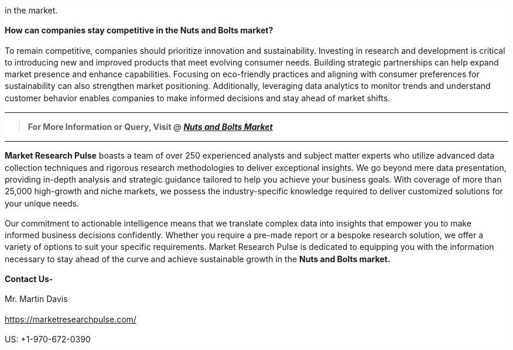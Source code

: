 in the market.</p><p><strong>How can companies stay competitive in the Nuts and Bolts market?</strong></p><p>To remain competitive, companies should prioritize innovation and sustainability. Investing in research and development is critical to introducing new and improved products that meet evolving consumer needs. Building strategic partnerships can help expand market presence and enhance capabilities. Focusing on eco-friendly practices and aligning with consumer preferences for sustainability can also strengthen market positioning. Additionally, leveraging data analytics to monitor trends and understand customer behavior enables companies to make informed decisions and stay ahead of market shifts.</p><hr /><blockquote><p><strong>For More Information or Query, Visit @&nbsp;<em><a href="https://marketresearchpulse.com/report/21586/nuts-and-bolts-market?utm_source=Linkedin&utm_medium=030">Nuts and Bolts Market</a></em></strong></p></blockquote><hr /><p><strong>Market Research Pulse</strong> boasts a team of over 250 experienced analysts and subject matter experts who utilize advanced data collection techniques and rigorous research methodologies to deliver exceptional insights. We go beyond mere data presentation, providing in-depth analysis and strategic guidance tailored to help you achieve your business goals. With coverage of more than 25,000 high-growth and niche markets, we possess the industry-specific knowledge required to deliver customized solutions for your unique needs.</p><p>Our commitment to actionable intelligence means that we translate complex data into insights that empower you to make informed business decisions confidently. Whether you require a pre-made report or a bespoke research solution, we offer a variety of options to suit your specific requirements. Market Research Pulse is dedicated to equipping you with the information necessary to stay ahead of the curve and achieve sustainable growth in the <strong>Nuts and Bolts market.</strong></p><p><strong>Contact Us-</strong></p><p>Mr. Martin Davis</p><p>https://marketresearchpulse.com/</p><p>US: +1-970-672-0390</p>
